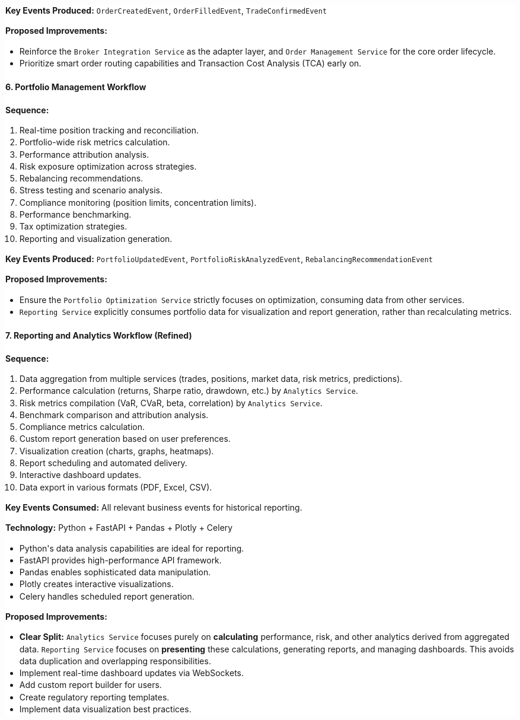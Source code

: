 **Key Events Produced:** `OrderCreatedEvent`, `OrderFilledEvent`, `TradeConfirmedEvent`

**Proposed Improvements:**
-   Reinforce the `Broker Integration Service` as the adapter layer, and `Order Management Service` for the core order lifecycle.
-   Prioritize smart order routing capabilities and Transaction Cost Analysis (TCA) early on.

#### 6. Portfolio Management Workflow

**Sequence:**
1.  Real-time position tracking and reconciliation.
2.  Portfolio-wide risk metrics calculation.
3.  Performance attribution analysis.
4.  Risk exposure optimization across strategies.
5.  Rebalancing recommendations.
6.  Stress testing and scenario analysis.
7.  Compliance monitoring (position limits, concentration limits).
8.  Performance benchmarking.
9.  Tax optimization strategies.
10. Reporting and visualization generation.

**Key Events Produced:** `PortfolioUpdatedEvent`, `PortfolioRiskAnalyzedEvent`, `RebalancingRecommendationEvent`

**Proposed Improvements:**
-   Ensure the `Portfolio Optimization Service` strictly focuses on optimization, consuming data from other services.
-   `Reporting Service` explicitly consumes portfolio data for visualization and report generation, rather than recalculating metrics.

#### 7. Reporting and Analytics Workflow (Refined)

**Sequence:**
1.  Data aggregation from multiple services (trades, positions, market data, risk metrics, predictions).
2.  Performance calculation (returns, Sharpe ratio, drawdown, etc.) by `Analytics Service`.
3.  Risk metrics compilation (VaR, CVaR, beta, correlation) by `Analytics Service`.
4.  Benchmark comparison and attribution analysis.
5.  Compliance metrics calculation.
6.  Custom report generation based on user preferences.
7.  Visualization creation (charts, graphs, heatmaps).
8.  Report scheduling and automated delivery.
9.  Interactive dashboard updates.
10. Data export in various formats (PDF, Excel, CSV).

**Key Events Consumed:** All relevant business events for historical reporting.

**Technology:** Python + FastAPI + Pandas + Plotly + Celery
-   Python's data analysis capabilities are ideal for reporting.
-   FastAPI provides high-performance API framework.
-   Pandas enables sophisticated data manipulation.
-   Plotly creates interactive visualizations.
-   Celery handles scheduled report generation.

**Proposed Improvements:**
-   **Clear Split:** `Analytics Service` focuses purely on **calculating** performance, risk, and other analytics derived from aggregated data. `Reporting Service` focuses on **presenting** these calculations, generating reports, and managing dashboards. This avoids data duplication and overlapping responsibilities.
-   Implement real-time dashboard updates via WebSockets.
-   Add custom report builder for users.
-   Create regulatory reporting templates.
-   Implement data visualization best practices.
